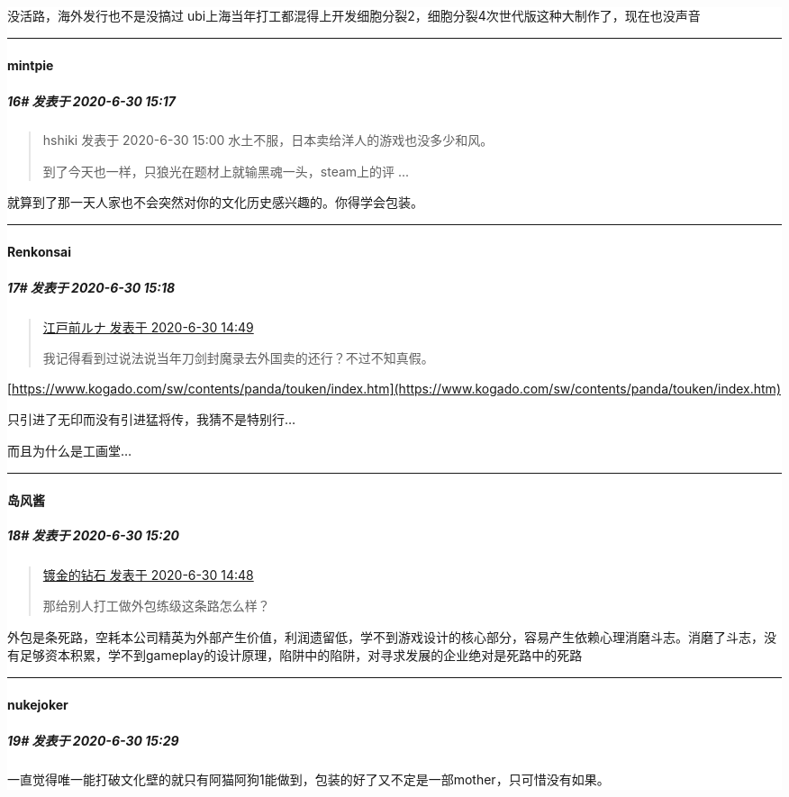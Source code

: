 
没活路，海外发行也不是没搞过
ubi上海当年打工都混得上开发细胞分裂2，细胞分裂4次世代版这种大制作了，现在也没声音


-----

####  mintpie  
##### 16#       发表于 2020-6-30 15:17


<blockquote>hshiki 发表于 2020-6-30 15:00
水土不服，日本卖给洋人的游戏也没多少和风。


到了今天也一样，只狼光在题材上就输黑魂一头，steam上的评 ...</blockquote>
就算到了那一天人家也不会突然对你的文化历史感兴趣的。你得学会包装。


-----

####  Renkonsai  
##### 17#       发表于 2020-6-30 15:18


<blockquote><a href="httphttps://bbs.saraba1st.com/2b/forum.php?mod=redirect&amp;goto=findpost&amp;pid=48010948&amp;ptid=1944950" target="_blank">江戸前ルナ 发表于 2020-6-30 14:49</a>

我记得看到过说法说当年刀剑封魔录去外国卖的还行？不过不知真假。</blockquote>
[https://www.kogado.com/sw/contents/panda/touken/index.htm](https://www.kogado.com/sw/contents/panda/touken/index.htm)


只引进了无印而没有引进猛将传，我猜不是特别行…

而且为什么是工画堂…


-----

####  岛风酱  
##### 18#       发表于 2020-6-30 15:20


<blockquote><a href="httphttps://bbs.saraba1st.com/2b/forum.php?mod=redirect&amp;goto=findpost&amp;pid=48010932&amp;ptid=1944950" target="_blank">镀金的钻石 发表于 2020-6-30 14:48</a>

那给别人打工做外包练级这条路怎么样？</blockquote>
外包是条死路，空耗本公司精英为外部产生价值，利润遗留低，学不到游戏设计的核心部分，容易产生依赖心理消磨斗志。消磨了斗志，没有足够资本积累，学不到gameplay的设计原理，陷阱中的陷阱，对寻求发展的企业绝对是死路中的死路


-----

####  nukejoker  
##### 19#       发表于 2020-6-30 15:29


一直觉得唯一能打破文化壁的就只有阿猫阿狗1能做到，包装的好了又不定是一部mother，只可惜没有如果。


